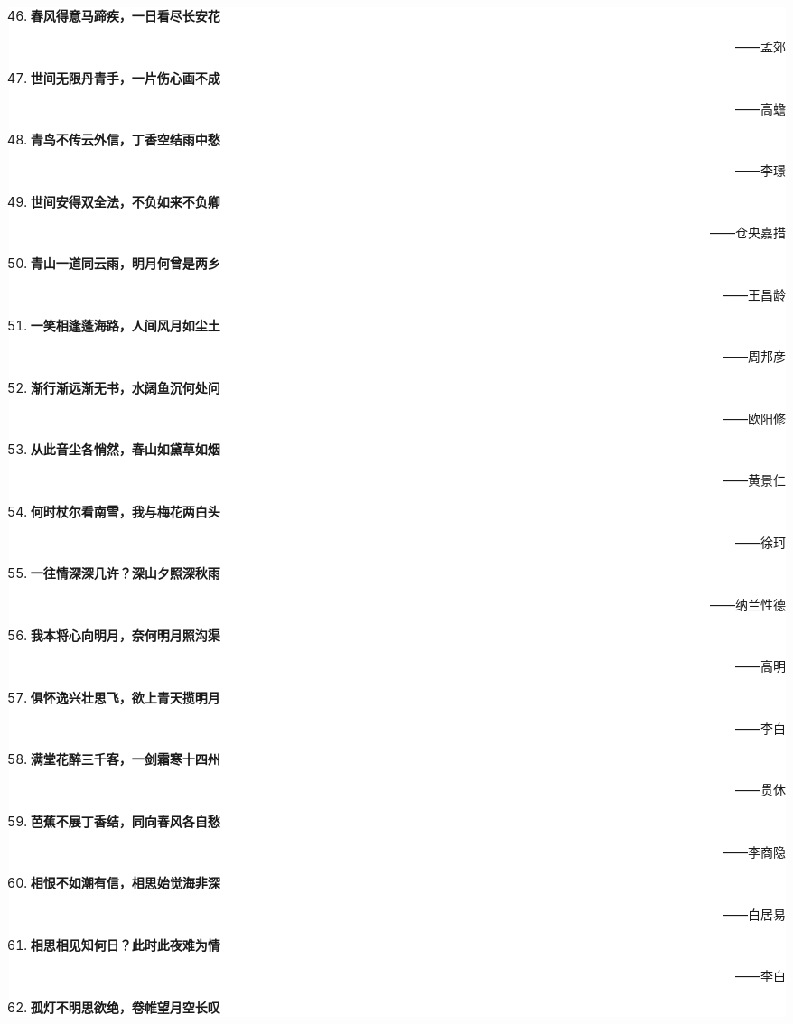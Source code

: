 46. **春风得意马蹄疾，一日看尽长安花**

    <p align="right"> ——孟郊 </p>

47. **世间无限丹青手，一片伤心画不成**

    <p align="right"> ——高蟾 </p>

48. **青鸟不传云外信，丁香空结雨中愁**

    <p align="right"> ——李璟 </p>

49. **世间安得双全法，不负如来不负卿**

    <p align="right"> ——仓央嘉措 </p>

50. **青山一道同云雨，明月何曾是两乡**

    <p align="right"> ——王昌龄 </p>

51. **一笑相逢蓬海路，人间风月如尘土**

    <p align="right"> ——周邦彦 </p>

52. **渐行渐远渐无书，水阔鱼沉何处问**

    <p align="right"> ——欧阳修 </p>

53. **从此音尘各悄然，春山如黛草如烟**

    <p align="right"> ——黄景仁 </p>

54. **何时杖尔看南雪，我与梅花两白头**

    <p align="right"> ——徐珂 </p>

55. **一往情深深几许？深山夕照深秋雨**

    <p align="right"> ——纳兰性德 </p>

56. **我本将心向明月，奈何明月照沟渠**

    <p align="right"> ——高明 </p>

57. **俱怀逸兴壮思飞，欲上青天揽明月**

    <p align="right"> ——李白 </p>

58. **满堂花醉三千客，一剑霜寒十四州**

    <p align="right"> ——贯休 </p>

59. **芭蕉不展丁香结，同向春风各自愁**

    <p align="right"> ——李商隐 </p>

60. **相恨不如潮有信，相思始觉海非深**

    <p align="right"> ——白居易 </p>

61. **相思相见知何日？此时此夜难为情**

    <p align="right"> ——李白 </p>

62. **孤灯不明思欲绝，卷帷望月空长叹**
